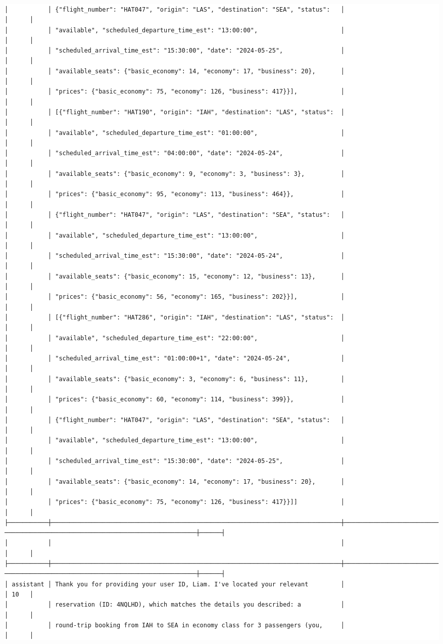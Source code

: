 ```
│           │ {"flight_number": "HAT047", "origin": "LAS", "destination": "SEA", "status":   │                                                                               │      │
│           │ "available", "scheduled_departure_time_est": "13:00:00",                       │                                                                               │      │
│           │ "scheduled_arrival_time_est": "15:30:00", "date": "2024-05-25",                │                                                                               │      │
│           │ "available_seats": {"basic_economy": 14, "economy": 17, "business": 20},       │                                                                               │      │
│           │ "prices": {"basic_economy": 75, "economy": 126, "business": 417}}],            │                                                                               │      │
│           │ [{"flight_number": "HAT190", "origin": "IAH", "destination": "LAS", "status":  │                                                                               │      │
│           │ "available", "scheduled_departure_time_est": "01:00:00",                       │                                                                               │      │
│           │ "scheduled_arrival_time_est": "04:00:00", "date": "2024-05-24",                │                                                                               │      │
│           │ "available_seats": {"basic_economy": 9, "economy": 3, "business": 3},          │                                                                               │      │
│           │ "prices": {"basic_economy": 95, "economy": 113, "business": 464}},             │                                                                               │      │
│           │ {"flight_number": "HAT047", "origin": "LAS", "destination": "SEA", "status":   │                                                                               │      │
│           │ "available", "scheduled_departure_time_est": "13:00:00",                       │                                                                               │      │
│           │ "scheduled_arrival_time_est": "15:30:00", "date": "2024-05-24",                │                                                                               │      │
│           │ "available_seats": {"basic_economy": 15, "economy": 12, "business": 13},       │                                                                               │      │
│           │ "prices": {"basic_economy": 56, "economy": 165, "business": 202}}],            │                                                                               │      │
│           │ [{"flight_number": "HAT286", "origin": "IAH", "destination": "LAS", "status":  │                                                                               │      │
│           │ "available", "scheduled_departure_time_est": "22:00:00",                       │                                                                               │      │
│           │ "scheduled_arrival_time_est": "01:00:00+1", "date": "2024-05-24",              │                                                                               │      │
│           │ "available_seats": {"basic_economy": 3, "economy": 6, "business": 11},         │                                                                               │      │
│           │ "prices": {"basic_economy": 60, "economy": 114, "business": 399}},             │                                                                               │      │
│           │ {"flight_number": "HAT047", "origin": "LAS", "destination": "SEA", "status":   │                                                                               │      │
│           │ "available", "scheduled_departure_time_est": "13:00:00",                       │                                                                               │      │
│           │ "scheduled_arrival_time_est": "15:30:00", "date": "2024-05-25",                │                                                                               │      │
│           │ "available_seats": {"basic_economy": 14, "economy": 17, "business": 20},       │                                                                               │      │
│           │ "prices": {"basic_economy": 75, "economy": 126, "business": 417}}]]            │                                                                               │      │
├───────────┼────────────────────────────────────────────────────────────────────────────────┼───────────────────────────────────────────────────────────────────────────────┼──────┤
│           │                                                                                │                                                                               │      │
├───────────┼────────────────────────────────────────────────────────────────────────────────┼───────────────────────────────────────────────────────────────────────────────┼──────┤
│ assistant │ Thank you for providing your user ID, Liam. I've located your relevant         │                                                                               │ 10   │
│           │ reservation (ID: 4NQLHD), which matches the details you described: a           │                                                                               │      │
│           │ round-trip booking from IAH to SEA in economy class for 3 passengers (you,     │                                                                               │      │
```